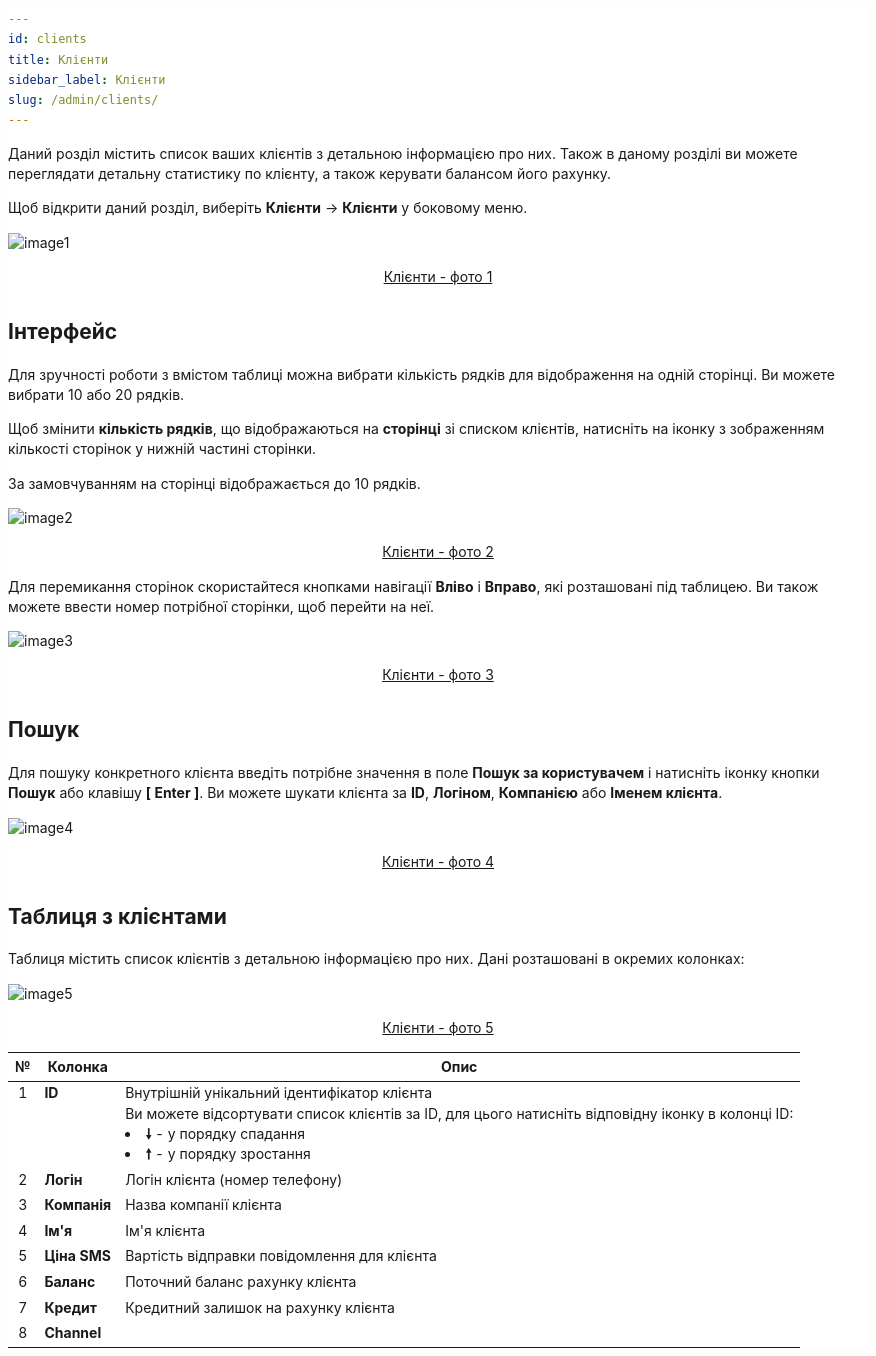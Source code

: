 ```yaml
---
id: clients
title: Клієнти
sidebar_label: Клієнти
slug: /admin/clients/
---
```


Даний розділ містить список ваших клієнтів з детальною інформацією про них. Також в даному розділі ви можете переглядати детальну статистику по клієнту, а також керувати балансом його рахунку.

Щоб відкрити даний розділ, виберіть **Клієнти** → **Клієнти** у боковому меню.

![image1](/img/ru/admin_clients_clients/image1.png "Клієнти") <center><u>Клієнти - фото 1</u></center>

## Інтерфейс

Для зручності роботи з вмістом таблиці можна вибрати кількість рядків для відображення на одній сторінці. Ви можете вибрати 10 або 20 рядків.

Щоб змінити **кількість рядків**, що відображаються на **сторінці** зі списком клієнтів, натисніть на іконку з зображенням кількості сторінок у нижній частині сторінки.

За замовчуванням на сторінці відображається до 10 рядків.

![image2](/img/ru/admin_clients_clients/image2.png "Клієнти") <center><u>Клієнти - фото 2</u></center>

Для перемикання сторінок скористайтеся кнопками навігації **Вліво** і **Вправо**, які розташовані під таблицею. Ви також можете ввести номер потрібної сторінки, щоб перейти на неї.

![image3](/img/ru/admin_clients_clients/image3.png "Клієнти") <center><u>Клієнти - фото 3</u></center>

## Пошук

Для пошуку конкретного клієнта введіть потрібне значення в поле **Пошук за користувачем** і натисніть іконку кнопки **Пошук** або клавішу **[ Enter ]**. Ви можете шукати клієнта за **ID**, **Логіном**, **Компанією** або **Іменем клієнта**.

![image4](/img/ru/admin_clients_clients/image4.png "Клієнти") <center><u>Клієнти - фото 4</u></center>

## Таблиця з клієнтами

Таблиця містить список клієнтів з детальною інформацією про них. Дані розташовані в окремих колонках:

![image5](/img/ru/admin_clients_clients/image5.png "Клієнти") <center><u>Клієнти - фото 5</u></center>

|  №  | Колонка | Опис |
| :-: | ------- | ---- |
| 1 | **ID** | Внутрішній унікальний ідентифікатор клієнта <br/> Ви можете відсортувати список клієнтів за ID, для цього натисніть відповідну іконку в колонці ID: <li>**🠗** - у порядку спадання</li><li>**🠕** - у порядку зростання</li> |
| 2 | **Логін** | Логін клієнта (номер телефону) |
| 3 | **Компанія** | Назва компанії клієнта |
| 4 | **Ім'я** | Ім'я клієнта |
| 5 | **Ціна SMS** | Вартість відправки повідомлення для клієнта |
| 6 | **Баланс** | Поточний баланс рахунку клієнта |
| 7 | **Кредит** | Кредитний залишок на рахунку клієнта |
| 8 | **Channel** |  |